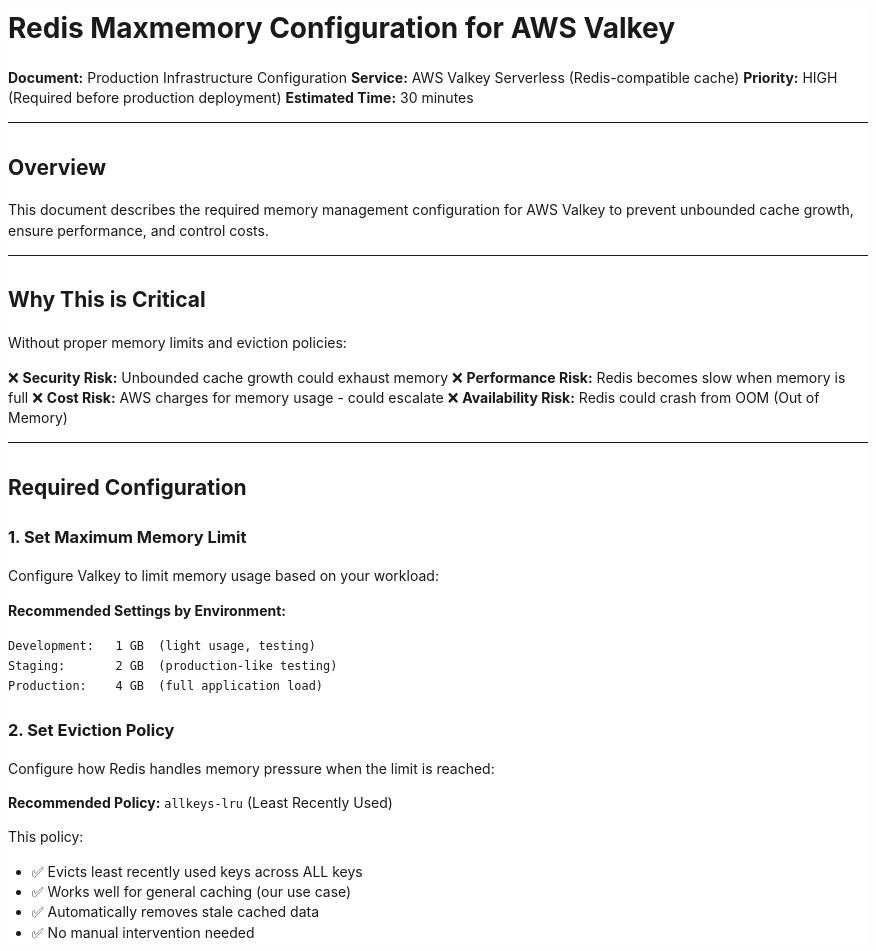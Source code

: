 # Redis Maxmemory Configuration for AWS Valkey

**Document:** Production Infrastructure Configuration
**Service:** AWS Valkey Serverless (Redis-compatible cache)
**Priority:** HIGH (Required before production deployment)
**Estimated Time:** 30 minutes

---

## Overview

This document describes the required memory management configuration for AWS Valkey to prevent unbounded cache growth, ensure performance, and control costs.

---

## Why This is Critical

Without proper memory limits and eviction policies:

❌ **Security Risk:** Unbounded cache growth could exhaust memory
❌ **Performance Risk:** Redis becomes slow when memory is full
❌ **Cost Risk:** AWS charges for memory usage - could escalate
❌ **Availability Risk:** Redis could crash from OOM (Out of Memory)

---

## Required Configuration

### 1. Set Maximum Memory Limit

Configure Valkey to limit memory usage based on your workload:

**Recommended Settings by Environment:**

```
Development:   1 GB  (light usage, testing)
Staging:       2 GB  (production-like testing)
Production:    4 GB  (full application load)
```

### 2. Set Eviction Policy

Configure how Redis handles memory pressure when the limit is reached:

**Recommended Policy:** `allkeys-lru` (Least Recently Used)

This policy:
- ✅ Evicts least recently used keys across ALL keys
- ✅ Works well for general caching (our use case)
- ✅ Automatically removes stale cached data
- ✅ No manual intervention needed
